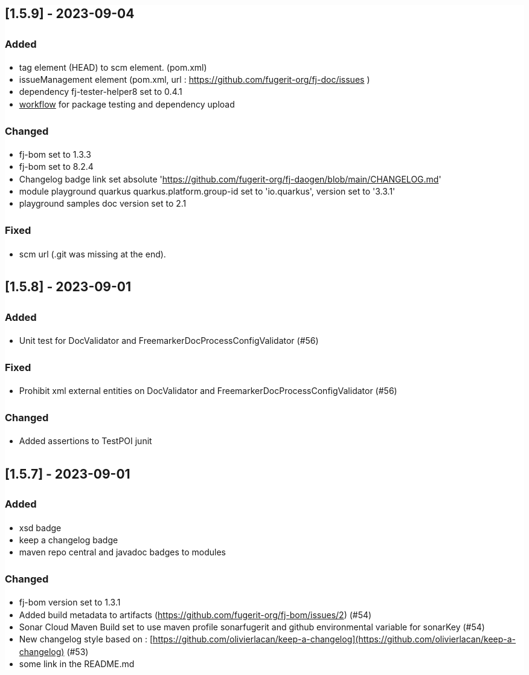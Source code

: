 ## [1.5.9] - 2023-09-04

### Added

- tag element (HEAD) to scm element. (pom.xml)
- issueManagement element (pom.xml, url : https://github.com/fugerit-org/fj-doc/issues )
- dependency fj-tester-helper8 set to 0.4.1
- [workflow](.github/workflows/build_maven_package.yml) for package testing and dependency upload

### Changed

- fj-bom set to 1.3.3
- fj-bom set to 8.2.4
- Changelog badge link set absolute 'https://github.com/fugerit-org/fj-daogen/blob/main/CHANGELOG.md'
- module playground quarkus quarkus.platform.group-id set to 'io.quarkus', version set to '3.3.1'
- playground samples doc version set to 2.1

### Fixed

- scm url (.git was missing at the end).

## [1.5.8] - 2023-09-01

### Added

- Unit test for DocValidator and FreemarkerDocProcessConfigValidator (#56)

### Fixed

- Prohibit xml external entities on DocValidator and FreemarkerDocProcessConfigValidator (#56)

### Changed

- Added assertions to TestPOI junit

## [1.5.7] - 2023-09-01

### Added

- xsd badge
- keep a changelog badge
- maven repo central and javadoc badges to modules

### Changed

- fj-bom version set to 1.3.1
- Added build metadata to artifacts (https://github.com/fugerit-org/fj-bom/issues/2) (#54)
- Sonar Cloud Maven Build set to use maven profile sonarfugerit and github environmental variable for sonarKey (#54)
- New changelog style based on : [https://github.com/olivierlacan/keep-a-changelog](https://github.com/olivierlacan/keep-a-changelog) (#53)
- some link in the README.md

